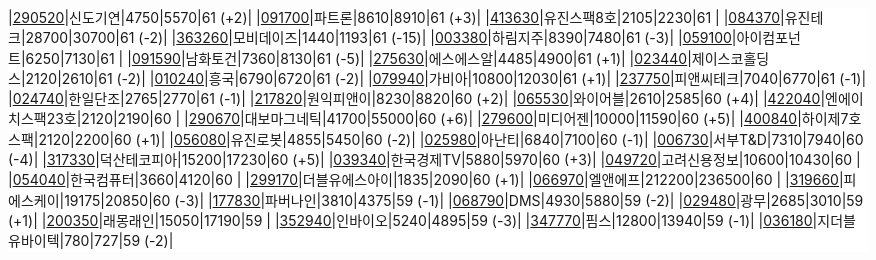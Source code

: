 |[290520](https://finance.daum.net/quotes/A290520)|신도기연|4750|5570|61 (+2)|
|[091700](https://finance.daum.net/quotes/A091700)|파트론|8610|8910|61 (+3)|
|[413630](https://finance.daum.net/quotes/A413630)|유진스팩8호|2105|2230|61 |
|[084370](https://finance.daum.net/quotes/A084370)|유진테크|28700|30700|61 (-2)|
|[363260](https://finance.daum.net/quotes/A363260)|모비데이즈|1440|1193|61 (-15)|
|[003380](https://finance.daum.net/quotes/A003380)|하림지주|8390|7480|61 (-3)|
|[059100](https://finance.daum.net/quotes/A059100)|아이컴포넌트|6250|7130|61 |
|[091590](https://finance.daum.net/quotes/A091590)|남화토건|7360|8130|61 (-5)|
|[275630](https://finance.daum.net/quotes/A275630)|에스에스알|4485|4900|61 (+1)|
|[023440](https://finance.daum.net/quotes/A023440)|제이스코홀딩스|2120|2610|61 (-2)|
|[010240](https://finance.daum.net/quotes/A010240)|흥국|6790|6720|61 (-2)|
|[079940](https://finance.daum.net/quotes/A079940)|가비아|10800|12030|61 (+1)|
|[237750](https://finance.daum.net/quotes/A237750)|피앤씨테크|7040|6770|61 (-1)|
|[024740](https://finance.daum.net/quotes/A024740)|한일단조|2765|2770|61 (-1)|
|[217820](https://finance.daum.net/quotes/A217820)|원익피앤이|8230|8820|60 (+2)|
|[065530](https://finance.daum.net/quotes/A065530)|와이어블|2610|2585|60 (+4)|
|[422040](https://finance.daum.net/quotes/A422040)|엔에이치스팩23호|2120|2190|60 |
|[290670](https://finance.daum.net/quotes/A290670)|대보마그네틱|41700|55000|60 (+6)|
|[279600](https://finance.daum.net/quotes/A279600)|미디어젠|10000|11590|60 (+5)|
|[400840](https://finance.daum.net/quotes/A400840)|하이제7호스팩|2120|2200|60 (+1)|
|[056080](https://finance.daum.net/quotes/A056080)|유진로봇|4855|5450|60 (-2)|
|[025980](https://finance.daum.net/quotes/A025980)|아난티|6840|7100|60 (-1)|
|[006730](https://finance.daum.net/quotes/A006730)|서부T&D|7310|7940|60 (-4)|
|[317330](https://finance.daum.net/quotes/A317330)|덕산테코피아|15200|17230|60 (+5)|
|[039340](https://finance.daum.net/quotes/A039340)|한국경제TV|5880|5970|60 (+3)|
|[049720](https://finance.daum.net/quotes/A049720)|고려신용정보|10600|10430|60 |
|[054040](https://finance.daum.net/quotes/A054040)|한국컴퓨터|3660|4120|60 |
|[299170](https://finance.daum.net/quotes/A299170)|더블유에스아이|1835|2090|60 (+1)|
|[066970](https://finance.daum.net/quotes/A066970)|엘앤에프|212200|236500|60 |
|[319660](https://finance.daum.net/quotes/A319660)|피에스케이|19175|20850|60 (-3)|
|[177830](https://finance.daum.net/quotes/A177830)|파버나인|3810|4375|59 (-1)|
|[068790](https://finance.daum.net/quotes/A068790)|DMS|4930|5880|59 (-2)|
|[029480](https://finance.daum.net/quotes/A029480)|광무|2685|3010|59 (+1)|
|[200350](https://finance.daum.net/quotes/A200350)|래몽래인|15050|17190|59 |
|[352940](https://finance.daum.net/quotes/A352940)|인바이오|5240|4895|59 (-3)|
|[347770](https://finance.daum.net/quotes/A347770)|핌스|12800|13940|59 (-1)|
|[036180](https://finance.daum.net/quotes/A036180)|지더블유바이텍|780|727|59 (-2)|